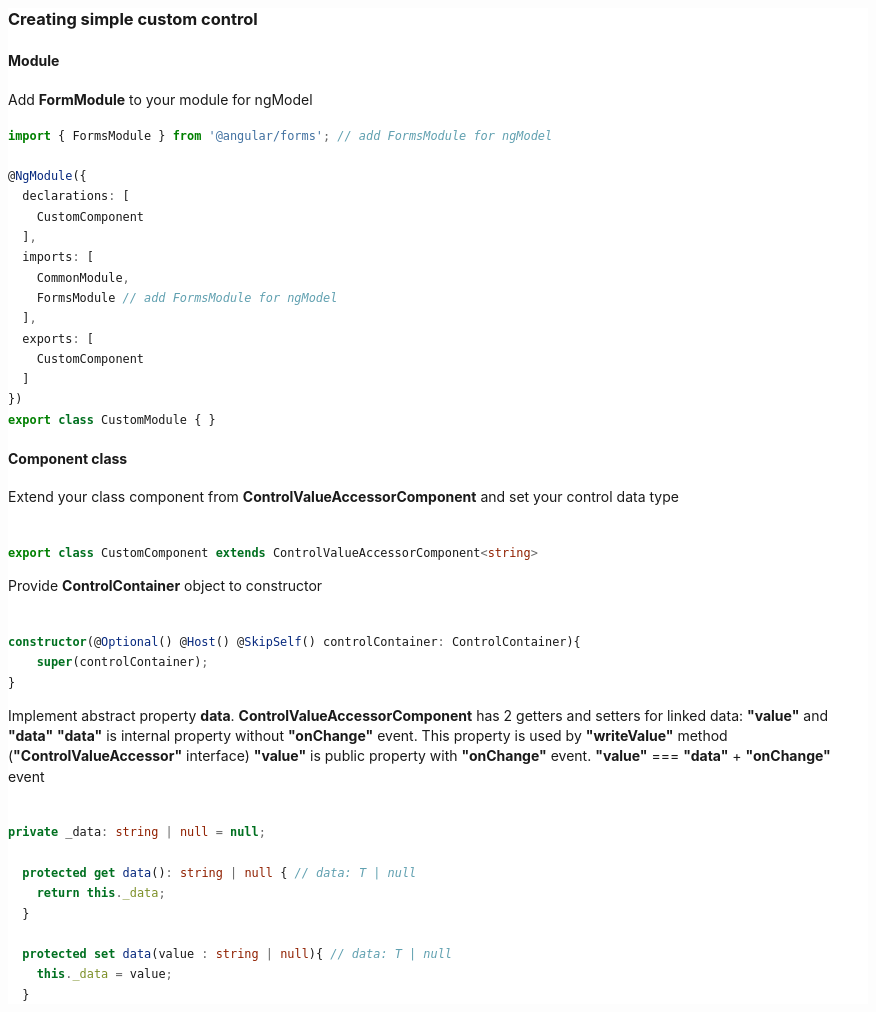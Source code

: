### Creating simple custom control

#### Module

Add **FormModule** to your module for ngModel

```ts
import { FormsModule } from '@angular/forms'; // add FormsModule for ngModel

@NgModule({
  declarations: [
    CustomComponent
  ],
  imports: [
    CommonModule,
    FormsModule // add FormsModule for ngModel
  ],
  exports: [
    CustomComponent
  ]
})
export class CustomModule { }

```

#### Component class

Extend your class component from **ControlValueAccessorComponent<T>** and set your control data type

```ts

export class CustomComponent extends ControlValueAccessorComponent<string> 

```

Provide **ControlContainer** object to constructor

```ts

constructor(@Optional() @Host() @SkipSelf() controlContainer: ControlContainer){
    super(controlContainer);
}

```

Implement abstract property **data**. 
**ControlValueAccessorComponent<T>** has 2 getters and setters for linked data: **"value"** and **"data"**
**"data"** is internal property without **"onChange"** event. This property is used by **"writeValue"** method (**"ControlValueAccessor"** interface)
**"value"** is public property with **"onChange"** event. 
**"value"** === **"data"** + **"onChange"** event

```ts

private _data: string | null = null;

  protected get data(): string | null { // data: T | null
    return this._data;
  }

  protected set data(value : string | null){ // data: T | null
    this._data = value;
  }

```
